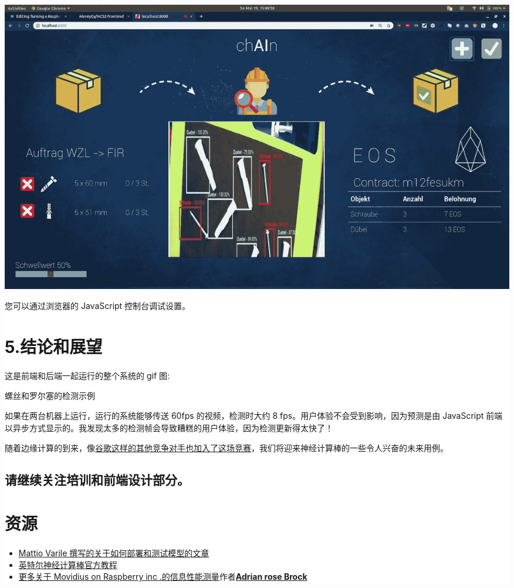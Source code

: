 ![](img/759af322adb76a948985f531e3beb2f4.png)

您可以通过浏览器的 JavaScript 控制台调试设置。

# 5.结论和展望

这是前端和后端一起运行的整个系统的 gif 图:

螺丝和罗尔塞的检测示例

如果在两台机器上运行，运行的系统能够传送 60fps 的视频，检测时大约 8 fps。用户体验不会受到影响，因为预测是由 JavaScript 前端以异步方式显示的。我发现太多的检测帧会导致糟糕的用户体验，因为检测更新得太快了！

随着边缘计算的到来，像[谷歌这样的其他竞争对手也加入了这场竞赛](https://cloud.google.com/edge-tpu/)，我们将迎来神经计算棒的一些令人兴奋的未来用例。

## 请继续关注培训和前端设计部分。

# 资源

*   [Mattio Varile 撰写的关于如何部署和测试模型的文章](/speed-up-predictions-on-low-power-devices-using-neural-compute-stick-and-openvino-98f3ae9dcf41)
*   [英特尔神经计算棒官方教程](https://software.intel.com/en-us/articles/get-started-with-neural-compute-stick)
*   [更多关于 Movidius on Raspberry inc .的信息性能测量](https://www.pyimagesearch.com/2019/04/08/openvino-opencv-and-movidius-ncs-on-the-raspberry-pi/)作者[**Adrian rose Brock**](https://www.pyimagesearch.com/author/adrian/)